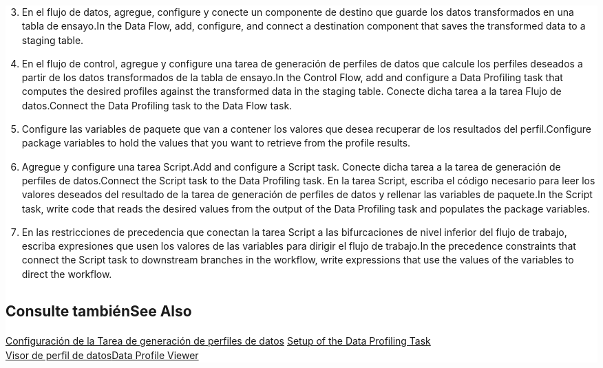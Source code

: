 3.  <span data-ttu-id="6ed21-238">En el flujo de datos, agregue, configure y conecte un componente de destino que guarde los datos transformados en una tabla de ensayo.</span><span class="sxs-lookup"><span data-stu-id="6ed21-238">In the Data Flow, add, configure, and connect a destination component that saves the transformed data to a staging table.</span></span>  
  
4.  <span data-ttu-id="6ed21-239">En el flujo de control, agregue y configure una tarea de generación de perfiles de datos que calcule los perfiles deseados a partir de los datos transformados de la tabla de ensayo.</span><span class="sxs-lookup"><span data-stu-id="6ed21-239">In the Control Flow, add and configure a Data Profiling task that computes the desired profiles against the transformed data in the staging table.</span></span> <span data-ttu-id="6ed21-240">Conecte dicha tarea a la tarea Flujo de datos.</span><span class="sxs-lookup"><span data-stu-id="6ed21-240">Connect the Data Profiling task to the Data Flow task.</span></span>  
  
5.  <span data-ttu-id="6ed21-241">Configure las variables de paquete que van a contener los valores que desea recuperar de los resultados del perfil.</span><span class="sxs-lookup"><span data-stu-id="6ed21-241">Configure package variables to hold the values that you want to retrieve from the profile results.</span></span>  
  
6.  <span data-ttu-id="6ed21-242">Agregue y configure una tarea Script.</span><span class="sxs-lookup"><span data-stu-id="6ed21-242">Add and configure a Script task.</span></span> <span data-ttu-id="6ed21-243">Conecte dicha tarea a la tarea de generación de perfiles de datos.</span><span class="sxs-lookup"><span data-stu-id="6ed21-243">Connect the Script task to the Data Profiling task.</span></span> <span data-ttu-id="6ed21-244">En la tarea Script, escriba el código necesario para leer los valores deseados del resultado de la tarea de generación de perfiles de datos y rellenar las variables de paquete.</span><span class="sxs-lookup"><span data-stu-id="6ed21-244">In the Script task, write code that reads the desired values from the output of the Data Profiling task and populates the package variables.</span></span>  
  
7.  <span data-ttu-id="6ed21-245">En las restricciones de precedencia que conectan la tarea Script a las bifurcaciones de nivel inferior del flujo de trabajo, escriba expresiones que usen los valores de las variables para dirigir el flujo de trabajo.</span><span class="sxs-lookup"><span data-stu-id="6ed21-245">In the precedence constraints that connect the Script task to downstream branches in the workflow, write expressions that use the values of the variables to direct the workflow.</span></span>  
  
## <a name="see-also"></a><span data-ttu-id="6ed21-246">Consulte también</span><span class="sxs-lookup"><span data-stu-id="6ed21-246">See Also</span></span>  
 <span data-ttu-id="6ed21-247">[Configuración de la Tarea de generación de perfiles de datos](data-profiling-task.md) </span><span class="sxs-lookup"><span data-stu-id="6ed21-247">[Setup of the Data Profiling Task](data-profiling-task.md) </span></span>  
 [<span data-ttu-id="6ed21-248">Visor de perfil de datos</span><span class="sxs-lookup"><span data-stu-id="6ed21-248">Data Profile Viewer</span></span>](data-profile-viewer.md)  
  
  
